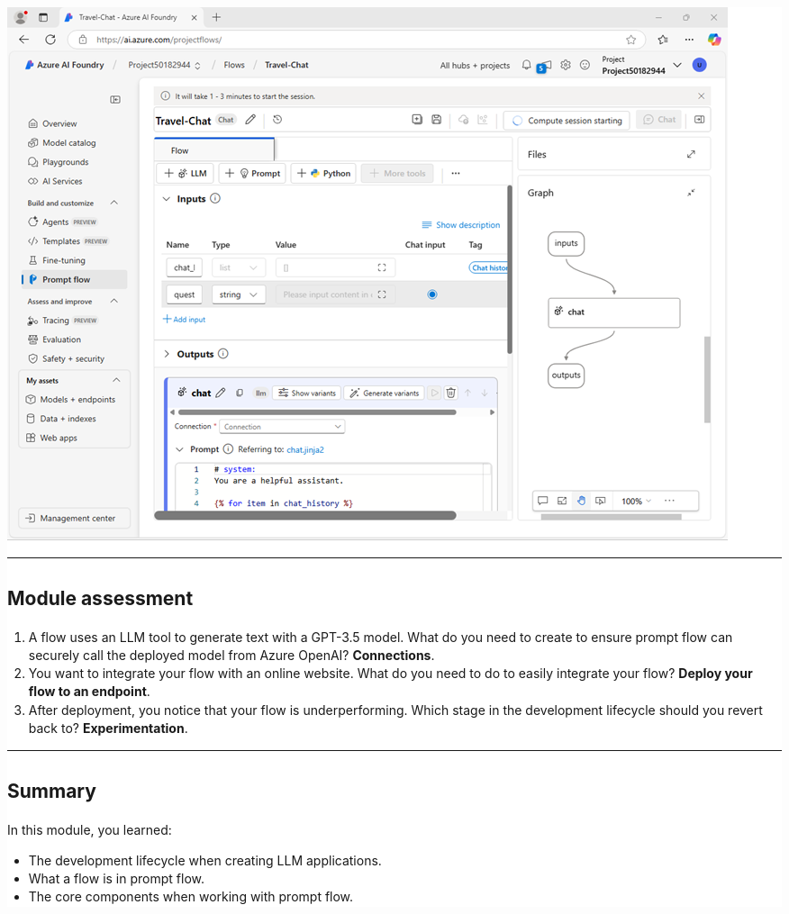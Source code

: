 ![alt text](image-2.png)

---

## Module assessment

1. A flow uses an LLM tool to generate text with a GPT-3.5 model. What do you need to create to ensure prompt flow can securely call the deployed model from Azure OpenAI? **Connections**.
2. You want to integrate your flow with an online website. What do you need to do to easily integrate your flow? **Deploy your flow to an endpoint**.
3. After deployment, you notice that your flow is underperforming. Which stage in the development lifecycle should you revert back to? **Experimentation**.

---

## Summary

In this module, you learned:

- The development lifecycle when creating LLM applications.
- What a flow is in prompt flow.
- The core components when working with prompt flow.